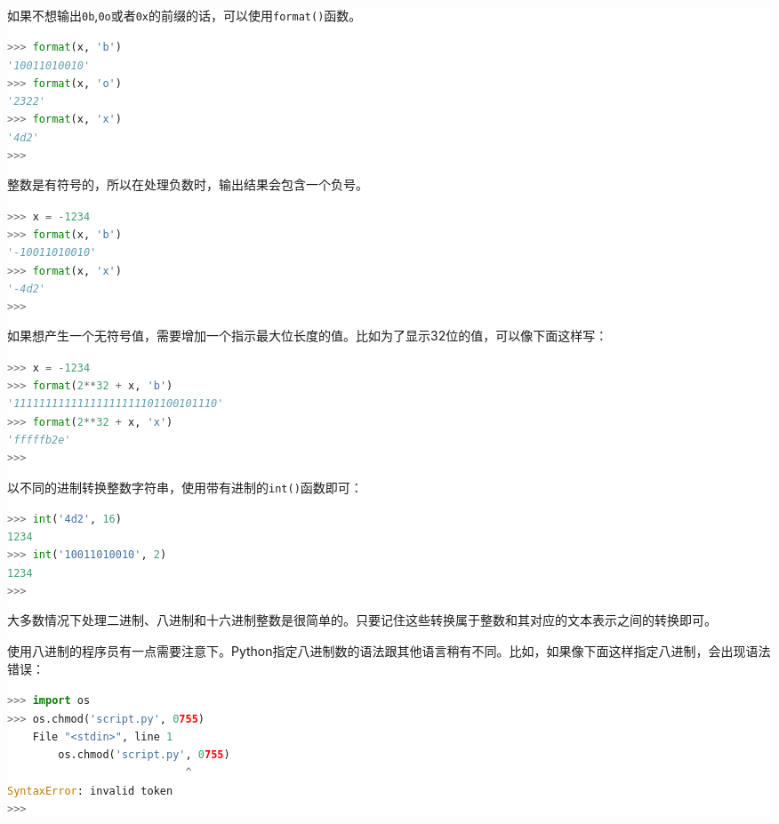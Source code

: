 如果不想输出`0b`,`0o`或者`0x`的前缀的话，可以使用`format()`函数。

```python
>>> format(x, 'b')
'10011010010'
>>> format(x, 'o')
'2322'
>>> format(x, 'x')
'4d2'
>>>
```

整数是有符号的，所以在处理负数时，输出结果会包含一个负号。

```python
>>> x = -1234
>>> format(x, 'b')
'-10011010010'
>>> format(x, 'x')
'-4d2'
>>>
```

如果想产生一个无符号值，需要增加一个指示最大位长度的值。比如为了显示32位的值，可以像下面这样写：

```python
>>> x = -1234
>>> format(2**32 + x, 'b')
'11111111111111111111101100101110'
>>> format(2**32 + x, 'x')
'fffffb2e'
>>>
```

以不同的进制转换整数字符串，使用带有进制的`int()`函数即可：

```python
>>> int('4d2', 16)
1234
>>> int('10011010010', 2)
1234
>>>
```

大多数情况下处理二进制、八进制和十六进制整数是很简单的。只要记住这些转换属于整数和其对应的文本表示之间的转换即可。

使用八进制的程序员有一点需要注意下。Python指定八进制数的语法跟其他语言稍有不同。比如，如果像下面这样指定八进制，会出现语法错误：

```python
>>> import os
>>> os.chmod('script.py', 0755)
    File "<stdin>", line 1
        os.chmod('script.py', 0755)
                            ^
SyntaxError: invalid token
>>>
```
